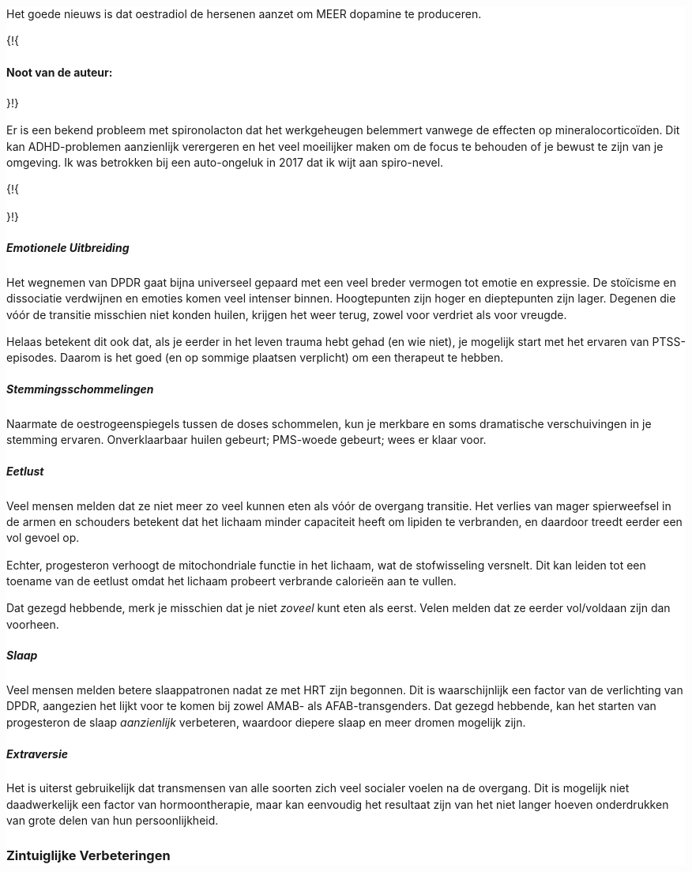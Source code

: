 Het goede nieuws is dat oestradiol de hersenen aanzet om MEER dopamine te produceren.

{!{ <div class="gutter flex" style="justify-content: flex-end"><div class="card"><div class="card-body"><h4 class="card-title">Noot van de auteur:</h4> }!}

Er is een bekend probleem met spironolacton dat het werkgeheugen belemmert vanwege de effecten op mineralocorticoïden. Dit kan ADHD-problemen aanzienlijk verergeren en het veel moeilijker maken om de focus te behouden of je bewust te zijn van je omgeving. Ik was betrokken bij een auto-ongeluk in 2017 dat ik wijt aan spiro-nevel.

{!{ </div></div></div> }!}

##### Emotionele Uitbreiding

Het wegnemen van DPDR gaat bijna universeel gepaard met een veel breder vermogen tot emotie en expressie. De stoïcisme en dissociatie verdwijnen en emoties komen veel intenser binnen. Hoogtepunten zijn hoger en dieptepunten zijn lager. Degenen die vóór de transitie misschien niet konden huilen, krijgen het weer terug, zowel voor verdriet als voor vreugde.

Helaas betekent dit ook dat, als je eerder in het leven trauma hebt gehad (en wie niet), je mogelijk start met het ervaren van PTSS-episodes. Daarom is het goed (en op sommige plaatsen verplicht) om een ​​therapeut te hebben.

##### Stemmingsschommelingen

Naarmate de oestrogeenspiegels tussen de doses schommelen, kun je merkbare en soms dramatische verschuivingen in je stemming ervaren. Onverklaarbaar huilen gebeurt; PMS-woede gebeurt; wees er klaar voor.

##### Eetlust

Veel mensen melden dat ze niet meer zo veel kunnen eten als vóór de overgang transitie. Het verlies van mager spierweefsel in de armen en schouders betekent dat het lichaam minder capaciteit heeft om lipiden te verbranden, en daardoor treedt eerder een vol gevoel op.

Echter, progesteron verhoogt de mitochondriale functie in het lichaam, wat de stofwisseling versnelt. Dit kan leiden tot een toename van de eetlust omdat het lichaam probeert verbrande calorieën aan te vullen.

Dat gezegd hebbende, merk je misschien dat je niet *zoveel* kunt eten als eerst. Velen melden dat ze eerder vol/voldaan zijn dan voorheen.

##### Slaap

Veel mensen melden betere slaappatronen nadat ze met HRT zijn begonnen. Dit is waarschijnlijk een factor van de verlichting van DPDR, aangezien het lijkt voor te komen bij zowel AMAB- als AFAB-transgenders. Dat gezegd hebbende, kan het starten van progesteron de slaap *aanzienlijk* verbeteren, waardoor diepere slaap en meer dromen mogelijk zijn.

##### Extraversie

Het is uiterst gebruikelijk dat transmensen van alle soorten zich veel socialer voelen na de overgang. Dit is mogelijk niet daadwerkelijk een factor van hormoontherapie, maar kan eenvoudig het resultaat zijn van het niet langer hoeven onderdrukken van grote delen van hun persoonlijkheid.

### Zintuiglijke Verbeteringen
